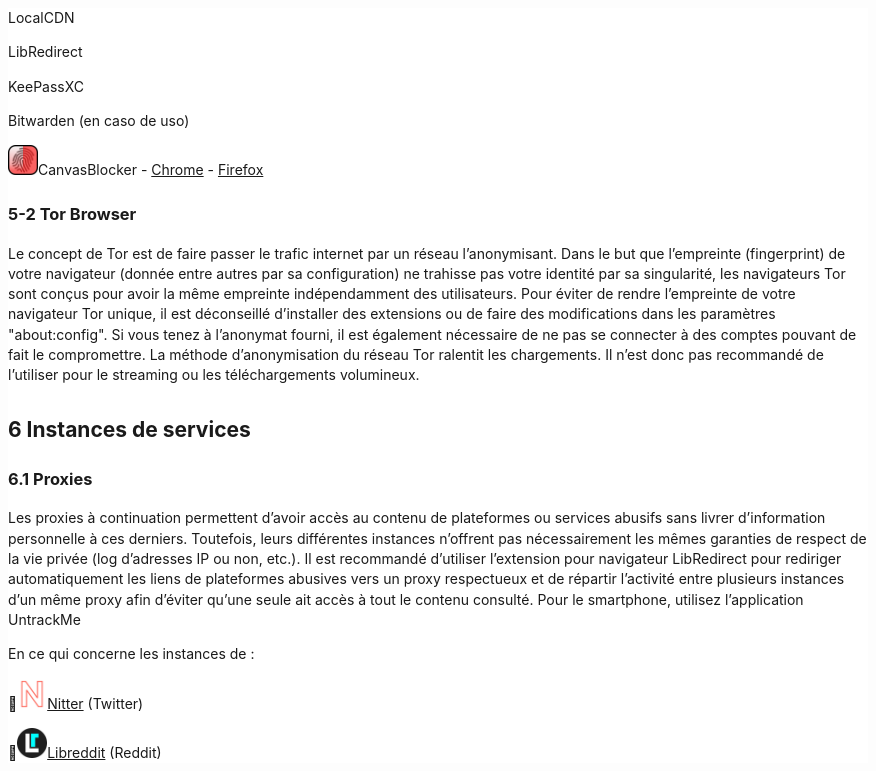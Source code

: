 LocalCDN

LibRedirect

KeePassXC

Bitwarden (en caso de uso)

<img src="./icons/canvasblocker.png" width="30">CanvasBlocker - [Chrome](https://chrome.google.com/webstore/detail/canvas-blocker-fingerprin/nomnklagbgmgghhjidfhnoelnjfndfpd) - [Firefox](https://addons.mozilla.org/es/firefox/addon/canvasblocker)

### 5-2 Tor Browser

Le concept de Tor est de faire passer le trafic internet par un réseau l’anonymisant.
Dans le but que l’empreinte (fingerprint) de votre navigateur (donnée entre autres par sa configuration) ne trahisse pas votre identité par sa singularité, les navigateurs Tor sont conçus pour avoir la même empreinte indépendamment des utilisateurs. Pour éviter de rendre l’empreinte de votre navigateur Tor unique, il est déconseillé d’installer des extensions ou de faire des modifications dans les paramètres "about:config". Si vous tenez à l’anonymat fourni, il est également nécessaire de ne pas se connecter à des comptes pouvant de fait le compromettre.
La méthode d’anonymisation du réseau Tor ralentit les chargements. Il n’est donc pas recommandé de l’utiliser pour le streaming ou les téléchargements volumineux.

## 6 Instances de services

### 6.1 Proxies

Les proxies à continuation permettent d’avoir accès au contenu de plateformes ou services abusifs sans livrer d’information personnelle à ces derniers. Toutefois, leurs différentes instances n’offrent pas nécessairement les mêmes garanties de respect de la vie privée (log d’adresses IP ou non, etc.). Il est recommandé d’utiliser l’extension pour
navigateur LibRedirect pour rediriger automatiquement les liens de plateformes abusives vers un proxy respectueux et de répartir l’activité entre plusieurs instances d’un même proxy afin d’éviter qu’une seule ait accès à tout le contenu consulté. Pour le smartphone, utilisez l’application UntrackMe

En ce qui concerne les instances de :

🔵<img src="./icons/nitter.png" width="30">[Nitter](https://nitter.net) (Twitter)

🔵<img src="./icons/libreddit.png" width="30">[Libreddit](https://libredd.it/) (Reddit)
